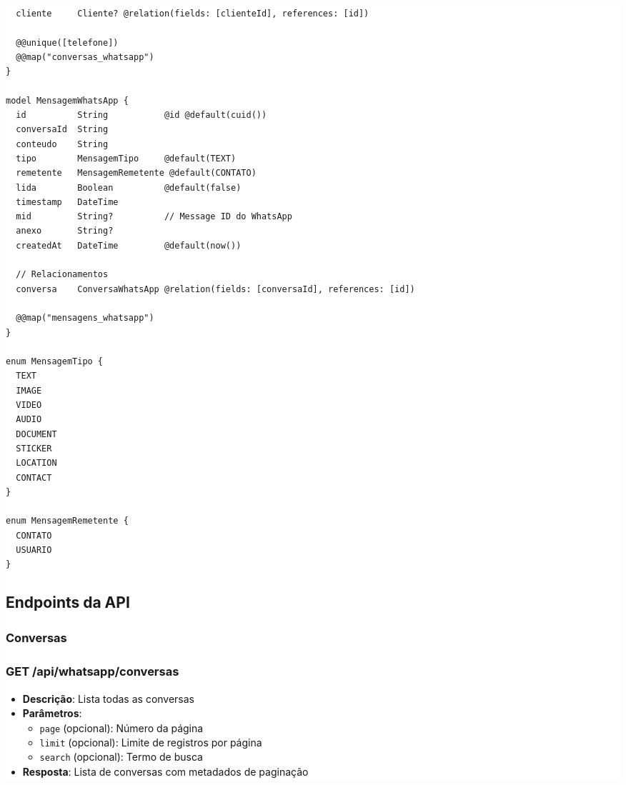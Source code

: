 ```prisma
  cliente     Cliente? @relation(fields: [clienteId], references: [id])
  
  @@unique([telefone])
  @@map("conversas_whatsapp")
}

model MensagemWhatsApp {
  id          String           @id @default(cuid())
  conversaId  String
  conteudo    String
  tipo        MensagemTipo     @default(TEXT)
  remetente   MensagemRemetente @default(CONTATO)
  lida        Boolean          @default(false)
  timestamp   DateTime
  mid         String?          // Message ID do WhatsApp
  anexo       String?
  createdAt   DateTime         @default(now())

  // Relacionamentos
  conversa    ConversaWhatsApp @relation(fields: [conversaId], references: [id])
  
  @@map("mensagens_whatsapp")
}

enum MensagemTipo {
  TEXT
  IMAGE
  VIDEO
  AUDIO
  DOCUMENT
  STICKER
  LOCATION
  CONTACT
}

enum MensagemRemetente {
  CONTATO
  USUARIO
}
```

## Endpoints da API

### Conversas

### GET /api/whatsapp/conversas
- **Descrição**: Lista todas as conversas
- **Parâmetros**:
  - `page` (opcional): Número da página
  - `limit` (opcional): Limite de registros por página
  - `search` (opcional): Termo de busca
- **Resposta**: Lista de conversas com metadados de paginação
